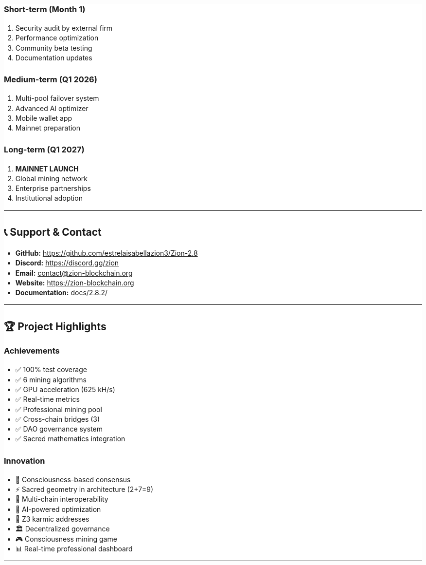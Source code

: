 ### Short-term (Month 1)
1. Security audit by external firm
2. Performance optimization
3. Community beta testing
4. Documentation updates

### Medium-term (Q1 2026)
1. Multi-pool failover system
2. Advanced AI optimizer
3. Mobile wallet app
4. Mainnet preparation

### Long-term (Q1 2027)
1. **MAINNET LAUNCH**
2. Global mining network
3. Enterprise partnerships
4. Institutional adoption

---

## 📞 Support & Contact

- **GitHub:** https://github.com/estrelaisabellazion3/Zion-2.8
- **Discord:** https://discord.gg/zion
- **Email:** contact@zion-blockchain.org
- **Website:** https://zion-blockchain.org
- **Documentation:** docs/2.8.2/

---

## 🏆 Project Highlights

### Achievements
- ✅ 100% test coverage
- ✅ 6 mining algorithms
- ✅ GPU acceleration (625 kH/s)
- ✅ Real-time metrics
- ✅ Professional mining pool
- ✅ Cross-chain bridges (3)
- ✅ DAO governance system
- ✅ Sacred mathematics integration

### Innovation
- 🔮 Consciousness-based consensus
- ⚡ Sacred geometry in architecture (2+7=9)
- 🌉 Multi-chain interoperability
- 🤖 AI-powered optimization
- 💎 Z3 karmic addresses
- 🏛️ Decentralized governance
- 🎮 Consciousness mining game
- 📊 Real-time professional dashboard

---